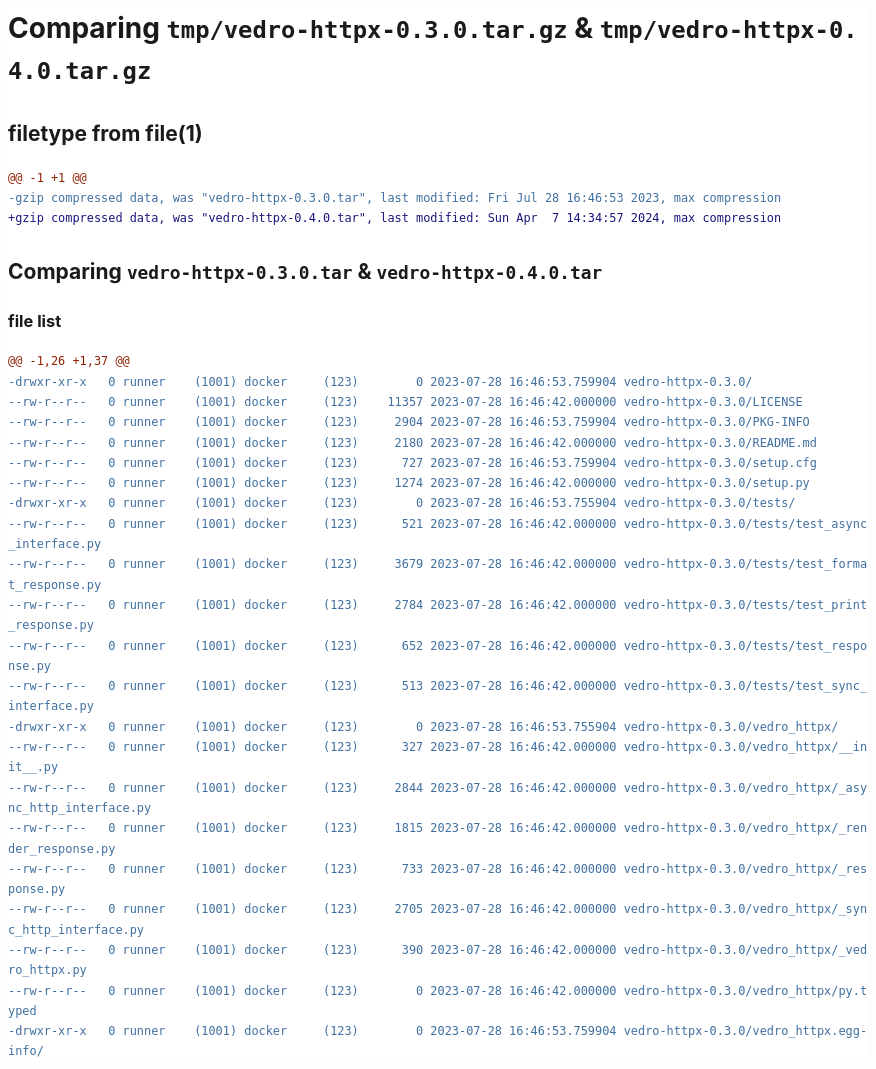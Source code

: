 # Comparing `tmp/vedro-httpx-0.3.0.tar.gz` & `tmp/vedro-httpx-0.4.0.tar.gz`

## filetype from file(1)

```diff
@@ -1 +1 @@
-gzip compressed data, was "vedro-httpx-0.3.0.tar", last modified: Fri Jul 28 16:46:53 2023, max compression
+gzip compressed data, was "vedro-httpx-0.4.0.tar", last modified: Sun Apr  7 14:34:57 2024, max compression
```

## Comparing `vedro-httpx-0.3.0.tar` & `vedro-httpx-0.4.0.tar`

### file list

```diff
@@ -1,26 +1,37 @@
-drwxr-xr-x   0 runner    (1001) docker     (123)        0 2023-07-28 16:46:53.759904 vedro-httpx-0.3.0/
--rw-r--r--   0 runner    (1001) docker     (123)    11357 2023-07-28 16:46:42.000000 vedro-httpx-0.3.0/LICENSE
--rw-r--r--   0 runner    (1001) docker     (123)     2904 2023-07-28 16:46:53.759904 vedro-httpx-0.3.0/PKG-INFO
--rw-r--r--   0 runner    (1001) docker     (123)     2180 2023-07-28 16:46:42.000000 vedro-httpx-0.3.0/README.md
--rw-r--r--   0 runner    (1001) docker     (123)      727 2023-07-28 16:46:53.759904 vedro-httpx-0.3.0/setup.cfg
--rw-r--r--   0 runner    (1001) docker     (123)     1274 2023-07-28 16:46:42.000000 vedro-httpx-0.3.0/setup.py
-drwxr-xr-x   0 runner    (1001) docker     (123)        0 2023-07-28 16:46:53.755904 vedro-httpx-0.3.0/tests/
--rw-r--r--   0 runner    (1001) docker     (123)      521 2023-07-28 16:46:42.000000 vedro-httpx-0.3.0/tests/test_async_interface.py
--rw-r--r--   0 runner    (1001) docker     (123)     3679 2023-07-28 16:46:42.000000 vedro-httpx-0.3.0/tests/test_format_response.py
--rw-r--r--   0 runner    (1001) docker     (123)     2784 2023-07-28 16:46:42.000000 vedro-httpx-0.3.0/tests/test_print_response.py
--rw-r--r--   0 runner    (1001) docker     (123)      652 2023-07-28 16:46:42.000000 vedro-httpx-0.3.0/tests/test_response.py
--rw-r--r--   0 runner    (1001) docker     (123)      513 2023-07-28 16:46:42.000000 vedro-httpx-0.3.0/tests/test_sync_interface.py
-drwxr-xr-x   0 runner    (1001) docker     (123)        0 2023-07-28 16:46:53.755904 vedro-httpx-0.3.0/vedro_httpx/
--rw-r--r--   0 runner    (1001) docker     (123)      327 2023-07-28 16:46:42.000000 vedro-httpx-0.3.0/vedro_httpx/__init__.py
--rw-r--r--   0 runner    (1001) docker     (123)     2844 2023-07-28 16:46:42.000000 vedro-httpx-0.3.0/vedro_httpx/_async_http_interface.py
--rw-r--r--   0 runner    (1001) docker     (123)     1815 2023-07-28 16:46:42.000000 vedro-httpx-0.3.0/vedro_httpx/_render_response.py
--rw-r--r--   0 runner    (1001) docker     (123)      733 2023-07-28 16:46:42.000000 vedro-httpx-0.3.0/vedro_httpx/_response.py
--rw-r--r--   0 runner    (1001) docker     (123)     2705 2023-07-28 16:46:42.000000 vedro-httpx-0.3.0/vedro_httpx/_sync_http_interface.py
--rw-r--r--   0 runner    (1001) docker     (123)      390 2023-07-28 16:46:42.000000 vedro-httpx-0.3.0/vedro_httpx/_vedro_httpx.py
--rw-r--r--   0 runner    (1001) docker     (123)        0 2023-07-28 16:46:42.000000 vedro-httpx-0.3.0/vedro_httpx/py.typed
-drwxr-xr-x   0 runner    (1001) docker     (123)        0 2023-07-28 16:46:53.759904 vedro-httpx-0.3.0/vedro_httpx.egg-info/
```